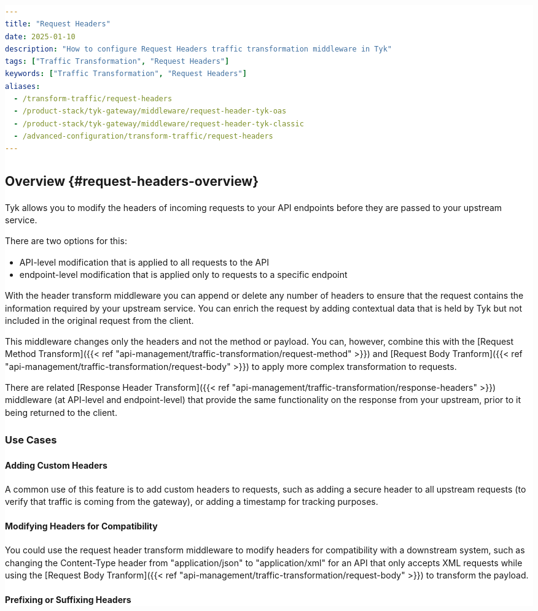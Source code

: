 ```yaml
---
title: "Request Headers"
date: 2025-01-10
description: "How to configure Request Headers traffic transformation middleware in Tyk"
tags: ["Traffic Transformation", "Request Headers"]
keywords: ["Traffic Transformation", "Request Headers"]
aliases:
  - /transform-traffic/request-headers
  - /product-stack/tyk-gateway/middleware/request-header-tyk-oas
  - /product-stack/tyk-gateway/middleware/request-header-tyk-classic
  - /advanced-configuration/transform-traffic/request-headers
---
```


## Overview {#request-headers-overview}

Tyk allows you to modify the headers of incoming requests to your API endpoints before they are passed to your upstream service.

There are two options for this:
- API-level modification that is applied to all requests to the API
- endpoint-level modification that is applied only to requests to a specific endpoint

With the header transform middleware you can append or delete any number of headers to ensure that the request contains the information required by your upstream service. You can enrich the request by adding contextual data that is held by Tyk but not included in the original request from the client.

This middleware changes only the headers and not the method or payload. You can, however, combine this with the [Request Method Transform]({{< ref "api-management/traffic-transformation/request-method" >}}) and [Request Body Tranform]({{< ref "api-management/traffic-transformation/request-body" >}}) to apply more complex transformation to requests.

There are related [Response Header Transform]({{< ref "api-management/traffic-transformation/response-headers" >}}) middleware (at API-level and endpoint-level) that provide the same functionality on the response from your upstream, prior to it being returned to the client.

### Use Cases

#### Adding Custom Headers

A common use of this feature is to add custom headers to requests, such as adding a secure header to all upstream requests (to verify that traffic is coming from the gateway), or adding a timestamp for tracking purposes.

#### Modifying Headers for Compatibility

You could use the request header transform middleware to modify headers for compatibility with a downstream system, such as changing the Content-Type header from "application/json" to "application/xml" for an API that only accepts XML requests while using the [Request Body Tranform]({{< ref "api-management/traffic-transformation/request-body" >}}) to transform the payload.

#### Prefixing or Suffixing Headers
